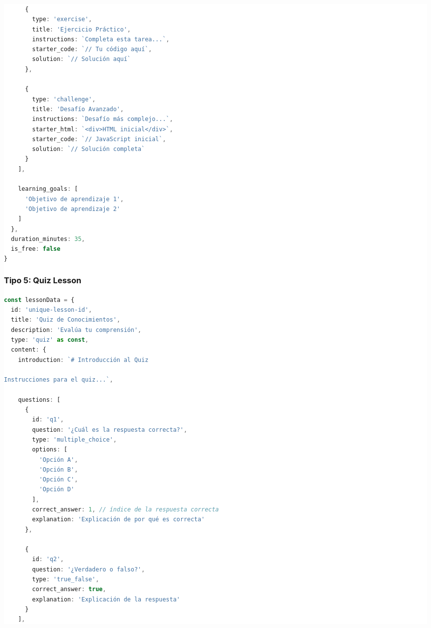 ```typescript
      {
        type: 'exercise',
        title: 'Ejercicio Práctico',
        instructions: `Completa esta tarea...`,
        starter_code: `// Tu código aquí`,
        solution: `// Solución aquí`
      },
      
      {
        type: 'challenge',
        title: 'Desafío Avanzado',
        instructions: `Desafío más complejo...`,
        starter_html: `<div>HTML inicial</div>`,
        starter_code: `// JavaScript inicial`,
        solution: `// Solución completa`
      }
    ],
    
    learning_goals: [
      'Objetivo de aprendizaje 1',
      'Objetivo de aprendizaje 2'
    ]
  },
  duration_minutes: 35,
  is_free: false
}
```

### Tipo 5: Quiz Lesson
```typescript
const lessonData = {
  id: 'unique-lesson-id',
  title: 'Quiz de Conocimientos',
  description: 'Evalúa tu comprensión',
  type: 'quiz' as const,
  content: {
    introduction: `# Introducción al Quiz

Instrucciones para el quiz...`,

    questions: [
      {
        id: 'q1',
        question: '¿Cuál es la respuesta correcta?',
        type: 'multiple_choice',
        options: [
          'Opción A',
          'Opción B', 
          'Opción C',
          'Opción D'
        ],
        correct_answer: 1, // índice de la respuesta correcta
        explanation: 'Explicación de por qué es correcta'
      },
      
      {
        id: 'q2',
        question: '¿Verdadero o falso?',
        type: 'true_false',
        correct_answer: true,
        explanation: 'Explicación de la respuesta'
      }
    ],
```